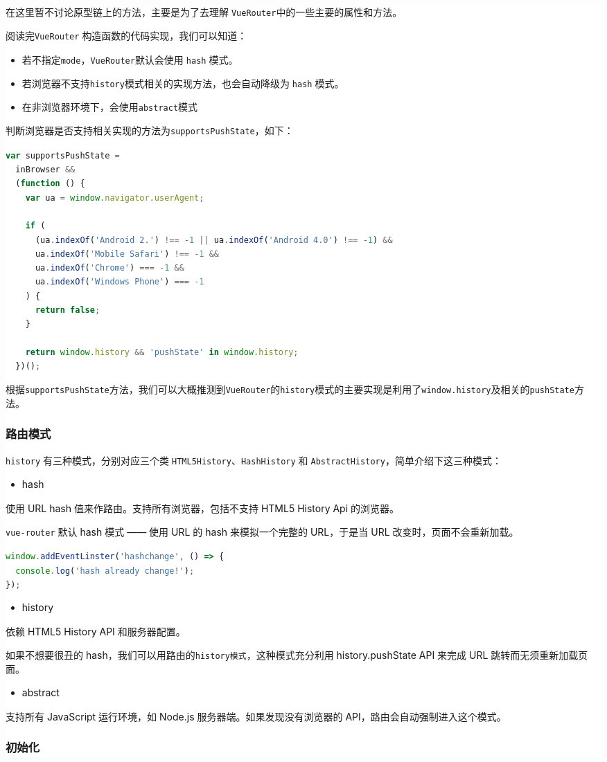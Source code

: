 在这里暂不讨论原型链上的方法，主要是为了去理解 `VueRouter`中的一些主要的属性和方法。

阅读完`VueRouter` 构造函数的代码实现，我们可以知道：

- 若不指定`mode`，`VueRouter`默认会使用 `hash` 模式。

- 若浏览器不支持`history`模式相关的实现方法，也会自动降级为 `hash` 模式。

- 在非浏览器环境下，会使用`abstract`模式

判断浏览器是否支持相关实现的方法为`supportsPushState`，如下：

```javascript
var supportsPushState =
  inBrowser &&
  (function () {
    var ua = window.navigator.userAgent;

    if (
      (ua.indexOf('Android 2.') !== -1 || ua.indexOf('Android 4.0') !== -1) &&
      ua.indexOf('Mobile Safari') !== -1 &&
      ua.indexOf('Chrome') === -1 &&
      ua.indexOf('Windows Phone') === -1
    ) {
      return false;
    }

    return window.history && 'pushState' in window.history;
  })();
```

根据`supportsPushState`方法，我们可以大概推测到`VueRouter`的`history`模式的主要实现是利用了`window.history`及相关的`pushState`方法。

### 路由模式

`history` 有三种模式，分别对应三个类 `HTML5History`、`HashHistory` 和 `AbstractHistory`，简单介绍下这三种模式：

- hash

使用 URL hash 值来作路由。支持所有浏览器，包括不支持 HTML5 History Api 的浏览器。

`vue-router` 默认 hash 模式 —— 使用 URL 的 hash 来模拟一个完整的 URL，于是当 URL 改变时，页面不会重新加载。

```javascript
window.addEventLinster('hashchange', () => {
  console.log('hash already change!');
});
```

- history

依赖 HTML5 History API 和服务器配置。

如果不想要很丑的 hash，我们可以用路由的`history模式`，这种模式充分利用 history.pushState API 来完成 URL 跳转而无须重新加载页面。

- abstract

支持所有 JavaScript 运行环境，如 Node.js 服务器端。如果发现没有浏览器的 API，路由会自动强制进入这个模式。

### 初始化
